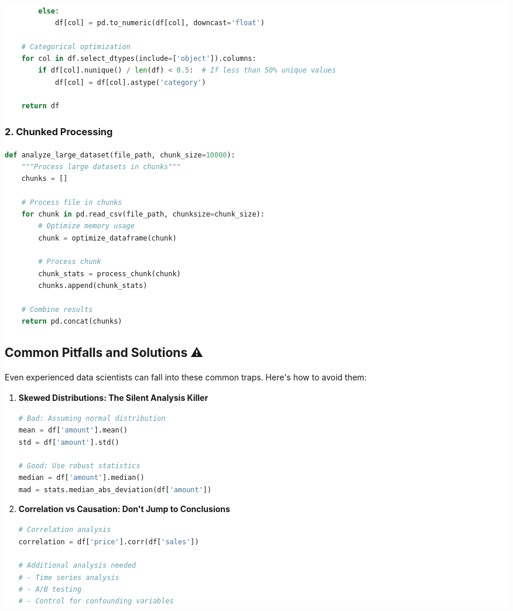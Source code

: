 ```python
        else:
            df[col] = pd.to_numeric(df[col], downcast='float')
    
    # Categorical optimization
    for col in df.select_dtypes(include=['object']).columns:
        if df[col].nunique() / len(df) < 0.5:  # If less than 50% unique values
            df[col] = df[col].astype('category')
    
    return df
```

### 2. Chunked Processing
```python
def analyze_large_dataset(file_path, chunk_size=10000):
    """Process large datasets in chunks"""
    chunks = []
    
    # Process file in chunks
    for chunk in pd.read_csv(file_path, chunksize=chunk_size):
        # Optimize memory usage
        chunk = optimize_dataframe(chunk)
        
        # Process chunk
        chunk_stats = process_chunk(chunk)
        chunks.append(chunk_stats)
    
    # Combine results
    return pd.concat(chunks)
```

## Common Pitfalls and Solutions ⚠️

Even experienced data scientists can fall into these common traps. Here's how to avoid them:

1. **Skewed Distributions: The Silent Analysis Killer**
   ```python
   # Bad: Assuming normal distribution
   mean = df['amount'].mean()
   std = df['amount'].std()
   
   # Good: Use robust statistics
   median = df['amount'].median()
   mad = stats.median_abs_deviation(df['amount'])
   ```

2. **Correlation vs Causation: Don't Jump to Conclusions**
   ```python
   # Correlation analysis
   correlation = df['price'].corr(df['sales'])
   
   # Additional analysis needed
   # - Time series analysis
   # - A/B testing
   # - Control for confounding variables
   ```
